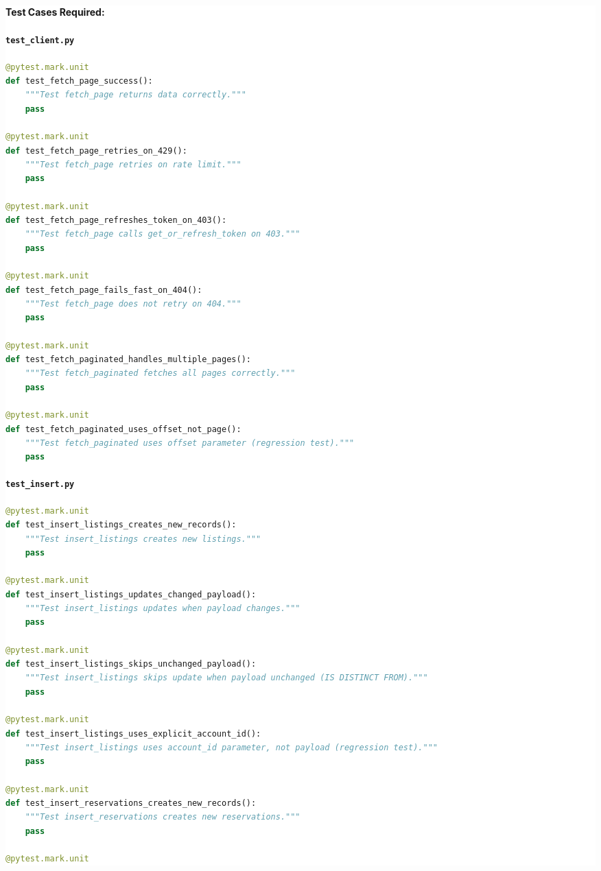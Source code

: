**Test Cases Required:**

#### `test_client.py`

```python
@pytest.mark.unit
def test_fetch_page_success():
    """Test fetch_page returns data correctly."""
    pass

@pytest.mark.unit
def test_fetch_page_retries_on_429():
    """Test fetch_page retries on rate limit."""
    pass

@pytest.mark.unit
def test_fetch_page_refreshes_token_on_403():
    """Test fetch_page calls get_or_refresh_token on 403."""
    pass

@pytest.mark.unit
def test_fetch_page_fails_fast_on_404():
    """Test fetch_page does not retry on 404."""
    pass

@pytest.mark.unit
def test_fetch_paginated_handles_multiple_pages():
    """Test fetch_paginated fetches all pages correctly."""
    pass

@pytest.mark.unit
def test_fetch_paginated_uses_offset_not_page():
    """Test fetch_paginated uses offset parameter (regression test)."""
    pass
```

#### `test_insert.py`

```python
@pytest.mark.unit
def test_insert_listings_creates_new_records():
    """Test insert_listings creates new listings."""
    pass

@pytest.mark.unit
def test_insert_listings_updates_changed_payload():
    """Test insert_listings updates when payload changes."""
    pass

@pytest.mark.unit
def test_insert_listings_skips_unchanged_payload():
    """Test insert_listings skips update when payload unchanged (IS DISTINCT FROM)."""
    pass

@pytest.mark.unit
def test_insert_listings_uses_explicit_account_id():
    """Test insert_listings uses account_id parameter, not payload (regression test)."""
    pass

@pytest.mark.unit
def test_insert_reservations_creates_new_records():
    """Test insert_reservations creates new reservations."""
    pass

@pytest.mark.unit
```
